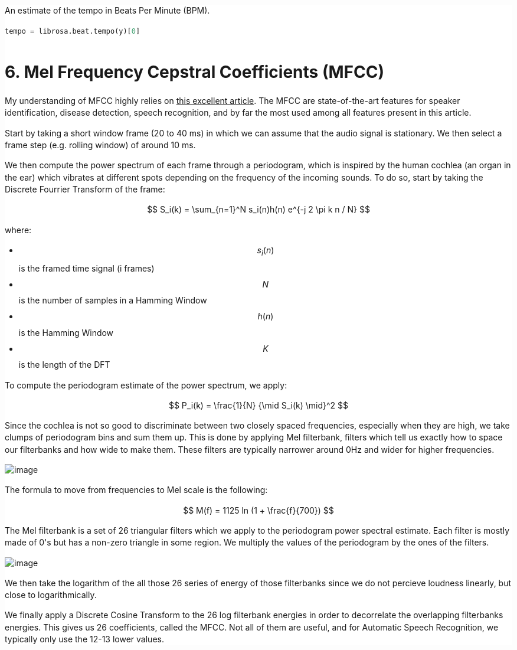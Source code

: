 An estimate of the tempo in Beats Per Minute (BPM).

```python
tempo = librosa.beat.tempo(y)[0]
```

# 6. Mel Frequency Cepstral Coefficients (MFCC)

My understanding of MFCC highly relies on [this excellent article](http://www.practicalcryptography.com/miscellaneous/machine-learning/guide-mel-frequency-cepstral-coefficients-mfccs/). The MFCC are state-of-the-art features for speaker identification, disease detection, speech recognition, and by far the most used among all features present in this article.

Start by taking a short window frame (20 to 40 ms) in which we can assume that the audio signal is stationary. We then select a frame step (e.g. rolling window) of around 10 ms.

We then compute the power spectrum of each frame through a periodogram, which is inspired by the human cochlea (an organ in the ear) which vibrates at different spots depending on the frequency of the incoming sounds. To do so, start by taking the Discrete Fourrier Transform of the frame:

$$ S_i(k) = \sum_{n=1}^N s_i(n)h(n) e^{-j 2 \pi k n / N} $$

where:
- $$ s_i(n) $$ is the framed time signal (i frames)
- $$ N $$ is the number of samples in a Hamming Window
- $$ h(n) $$ is the Hamming Window
- $$ K $$ is the length of the DFT

To compute the periodogram estimate of the power spectrum, we apply:

$$ P_i(k) = \frac{1}{N} {\mid S_i(k) \mid}^2 $$

Since the cochlea is not so good to discriminate between two closely spaced frequencies, especially when they are high, we take clumps of periodogram bins and sum them up. This is done by applying Mel filterbank, filters which tell us exactly how to space our filterbanks and how wide to make them. These filters are typically narrower around 0Hz and wider for higher frequencies.

![image](https://maelfabien.github.io/assets/images/melfb.png)

The formula to move from frequencies to Mel scale is the following:

$$ M(f) = 1125 ln (1 + \frac{f}{700}) $$

The Mel filterbank is a set of 26 triangular filters which we apply to the periodogram power spectral estimate. Each filter is mostly made of 0's but has a non-zero triangle in some region. We multiply the values of the periodogram by the ones of the filters.

![image](https://maelfabien.github.io/assets/images/melfb2.png)

We then take the logarithm of the all those 26 series of energy of those filterbanks since we do not percieve loudness linearly, but close to logarithmically.

We finally apply a Discrete Cosine Transform to the 26 log filterbank energies in order to decorrelate the overlapping filterbanks energies. This gives us 26 coefficients, called the MFCC. Not all of them are useful, and for Automatic Speech Recognition, we typically only use the 12-13 lower values.
